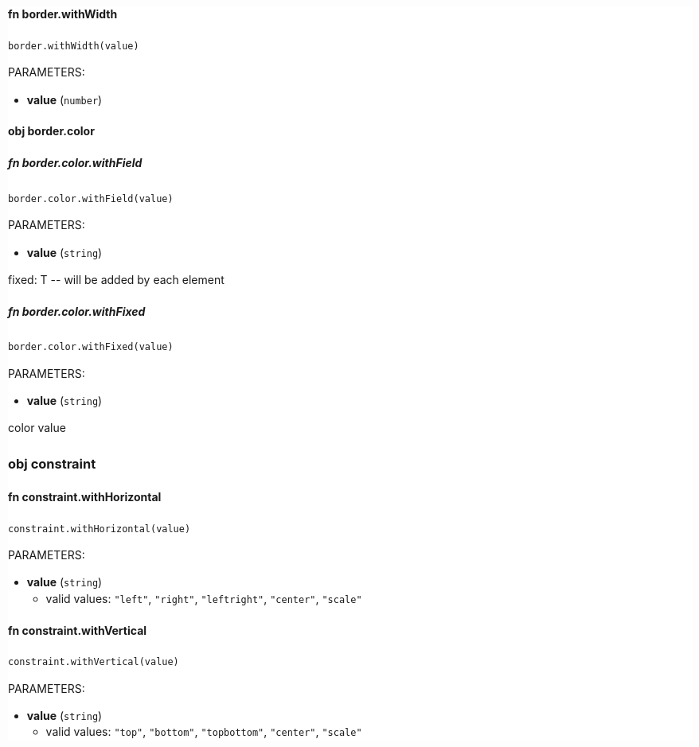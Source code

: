 
#### fn border.withWidth

```jsonnet
border.withWidth(value)
```

PARAMETERS:

* **value** (`number`)


#### obj border.color


##### fn border.color.withField

```jsonnet
border.color.withField(value)
```

PARAMETERS:

* **value** (`string`)

fixed: T -- will be added by each element
##### fn border.color.withFixed

```jsonnet
border.color.withFixed(value)
```

PARAMETERS:

* **value** (`string`)

color value
### obj constraint


#### fn constraint.withHorizontal

```jsonnet
constraint.withHorizontal(value)
```

PARAMETERS:

* **value** (`string`)
   - valid values: `"left"`, `"right"`, `"leftright"`, `"center"`, `"scale"`


#### fn constraint.withVertical

```jsonnet
constraint.withVertical(value)
```

PARAMETERS:

* **value** (`string`)
   - valid values: `"top"`, `"bottom"`, `"topbottom"`, `"center"`, `"scale"`
